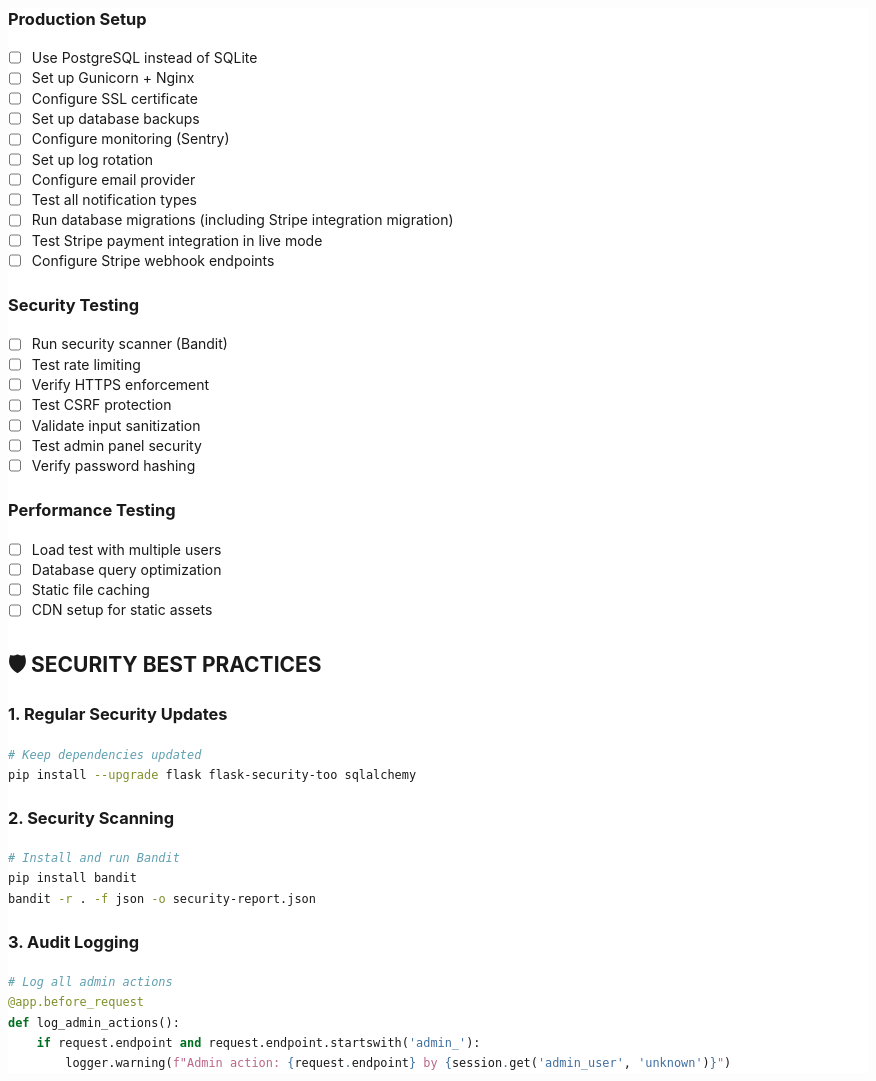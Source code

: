 ### Production Setup
- [ ] Use PostgreSQL instead of SQLite
- [ ] Set up Gunicorn + Nginx
- [ ] Configure SSL certificate
- [ ] Set up database backups
- [ ] Configure monitoring (Sentry)
- [ ] Set up log rotation
- [ ] Configure email provider
- [ ] Test all notification types
- [ ] Run database migrations (including Stripe integration migration)
- [ ] Test Stripe payment integration in live mode
- [ ] Configure Stripe webhook endpoints

### Security Testing
- [ ] Run security scanner (Bandit)
- [ ] Test rate limiting
- [ ] Verify HTTPS enforcement
- [ ] Test CSRF protection
- [ ] Validate input sanitization
- [ ] Test admin panel security
- [ ] Verify password hashing

### Performance Testing
- [ ] Load test with multiple users
- [ ] Database query optimization
- [ ] Static file caching
- [ ] CDN setup for static assets

## 🛡️ SECURITY BEST PRACTICES

### 1. Regular Security Updates
```bash
# Keep dependencies updated
pip install --upgrade flask flask-security-too sqlalchemy
```

### 2. Security Scanning
```bash
# Install and run Bandit
pip install bandit
bandit -r . -f json -o security-report.json
```

### 3. Audit Logging
```python
# Log all admin actions
@app.before_request
def log_admin_actions():
    if request.endpoint and request.endpoint.startswith('admin_'):
        logger.warning(f"Admin action: {request.endpoint} by {session.get('admin_user', 'unknown')}")
```
